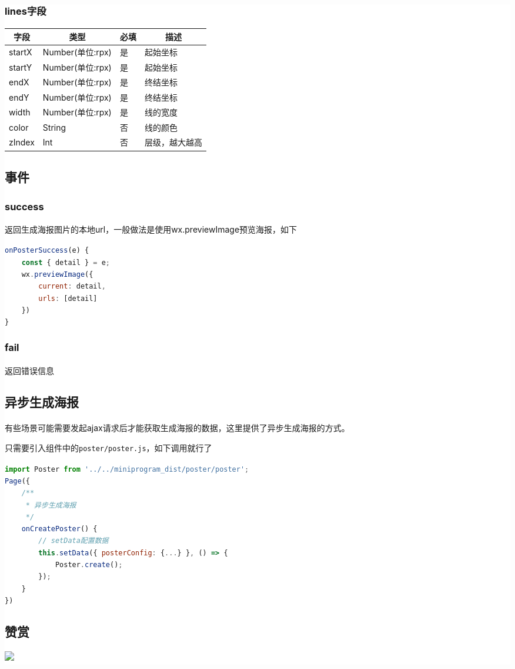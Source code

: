 ### lines字段

| 字段   | 类型             | 必填 | 描述           |
| ------ | ---------------- | ---- | -------------- |
| startX | Number(单位:rpx) | 是   | 起始坐标       |
| startY | Number(单位:rpx) | 是   | 起始坐标       |
| endX   | Number(单位:rpx) | 是   | 终结坐标       |
| endY   | Number(单位:rpx) | 是   | 终结坐标       |
| width  | Number(单位:rpx) | 是   | 线的宽度       |
| color  | String           | 否   | 线的颜色       |
| zIndex | Int              | 否   | 层级，越大越高 |

## 事件

### success

返回生成海报图片的本地url，一般做法是使用wx.previewImage预览海报，如下

```javascript
onPosterSuccess(e) {
	const { detail } = e;
	wx.previewImage({
        current: detail,
        urls: [detail]
    })
}
```

### fail

返回错误信息

## 异步生成海报

有些场景可能需要发起ajax请求后才能获取生成海报的数据，这里提供了异步生成海报的方式。

只需要引入组件中的``poster/poster.js``，如下调用就行了

```javascript
import Poster from '../../miniprogram_dist/poster/poster';
Page({
    /**
     * 异步生成海报
     */
    onCreatePoster() {
    	// setData配置数据
    	this.setData({ posterConfig: {...} }, () => {
        	Poster.create(); 
    	});
    }
})
```
## 赞赏
<img width="350" src="https://github.com/jasondu/wxa-plugin-canvas/blob/master/zan.png"></img>
